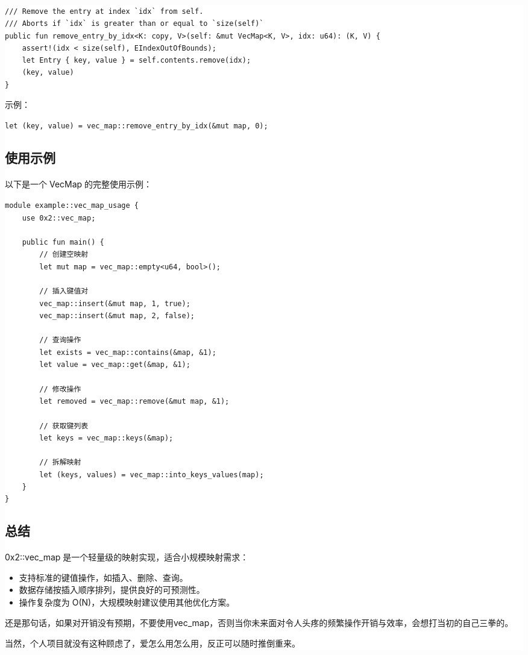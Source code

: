 ```move 
/// Remove the entry at index `idx` from self.
/// Aborts if `idx` is greater than or equal to `size(self)`
public fun remove_entry_by_idx<K: copy, V>(self: &mut VecMap<K, V>, idx: u64): (K, V) {
    assert!(idx < size(self), EIndexOutOfBounds);
    let Entry { key, value } = self.contents.remove(idx);
    (key, value)
}

```

示例：

```move
let (key, value) = vec_map::remove_entry_by_idx(&mut map, 0);
```

## 使用示例

以下是一个 VecMap 的完整使用示例：

```move
module example::vec_map_usage {
    use 0x2::vec_map;

    public fun main() {
        // 创建空映射
        let mut map = vec_map::empty<u64, bool>();

        // 插入键值对
        vec_map::insert(&mut map, 1, true);
        vec_map::insert(&mut map, 2, false);

        // 查询操作
        let exists = vec_map::contains(&map, &1);
        let value = vec_map::get(&map, &1);

        // 修改操作
        let removed = vec_map::remove(&mut map, &1);

        // 获取键列表
        let keys = vec_map::keys(&map);

        // 拆解映射
        let (keys, values) = vec_map::into_keys_values(map);
    }
}
```

## 总结
0x2::vec_map 是一个轻量级的映射实现，适合小规模映射需求：

- 支持标准的键值操作，如插入、删除、查询。
- 数据存储按插入顺序排列，提供良好的可预测性。
- 操作复杂度为 O(N)，大规模映射建议使用其他优化方案。

还是那句话，如果对开销没有预期，不要使用vec_map，否则当你未来面对令人头疼的频繁操作开销与效率，会想打当初的自己三拳的。

当然，个人项目就没有这种顾虑了，爱怎么用怎么用，反正可以随时推倒重来。